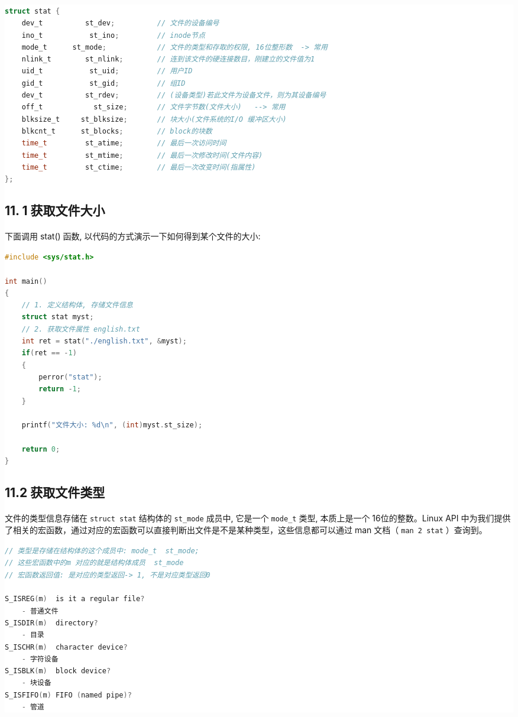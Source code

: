 ```C
struct stat {
    dev_t          st_dev;        	// 文件的设备编号
    ino_t           st_ino;        	// inode节点
    mode_t      st_mode;      		// 文件的类型和存取的权限, 16位整形数  -> 常用
    nlink_t        st_nlink;     	// 连到该文件的硬连接数目，刚建立的文件值为1
    uid_t           st_uid;       	// 用户ID
    gid_t           st_gid;       	// 组ID
    dev_t          st_rdev;      	// (设备类型)若此文件为设备文件，则为其设备编号
    off_t            st_size;      	// 文件字节数(文件大小)   --> 常用
    blksize_t     st_blksize;   	// 块大小(文件系统的I/O 缓冲区大小)
    blkcnt_t      st_blocks;    	// block的块数
    time_t         st_atime;     	// 最后一次访问时间
    time_t         st_mtime;     	// 最后一次修改时间(文件内容)
    time_t         st_ctime;     	// 最后一次改变时间(指属性)
};
```



## 11. 1 获取文件大小

下面调用 stat() 函数, 以代码的方式演示一下如何得到某个文件的大小:

```C
#include <sys/stat.h>

int main()
{
    // 1. 定义结构体, 存储文件信息
    struct stat myst;
    // 2. 获取文件属性 english.txt
    int ret = stat("./english.txt", &myst);
    if(ret == -1)
    {
        perror("stat");
        return -1;
    }

    printf("文件大小: %d\n", (int)myst.st_size);

    return 0;
}
```



## 11.2 获取文件类型

文件的类型信息存储在 `struct stat`  结构体的 `st_mode` 成员中,  它是一个 `mode_t` 类型,  本质上是一个 16位的整数。Linux API 中为我们提供了相关的宏函数，通过对应的宏函数可以直接判断出文件是不是某种类型，这些信息都可以通过 man 文档（ `man 2 stat` ）查询到。

```C
// 类型是存储在结构体的这个成员中: mode_t  st_mode;  
// 这些宏函数中的m 对应的就是结构体成员  st_mode
// 宏函数返回值: 是对应的类型返回-> 1, 不是对应类型返回0

S_ISREG(m)  is it a regular file?  
	- 普通文件
S_ISDIR(m)  directory?
	- 目录
S_ISCHR(m)  character device?
	- 字符设备
S_ISBLK(m)  block device?
	- 块设备
S_ISFIFO(m) FIFO (named pipe)?
	- 管道
```